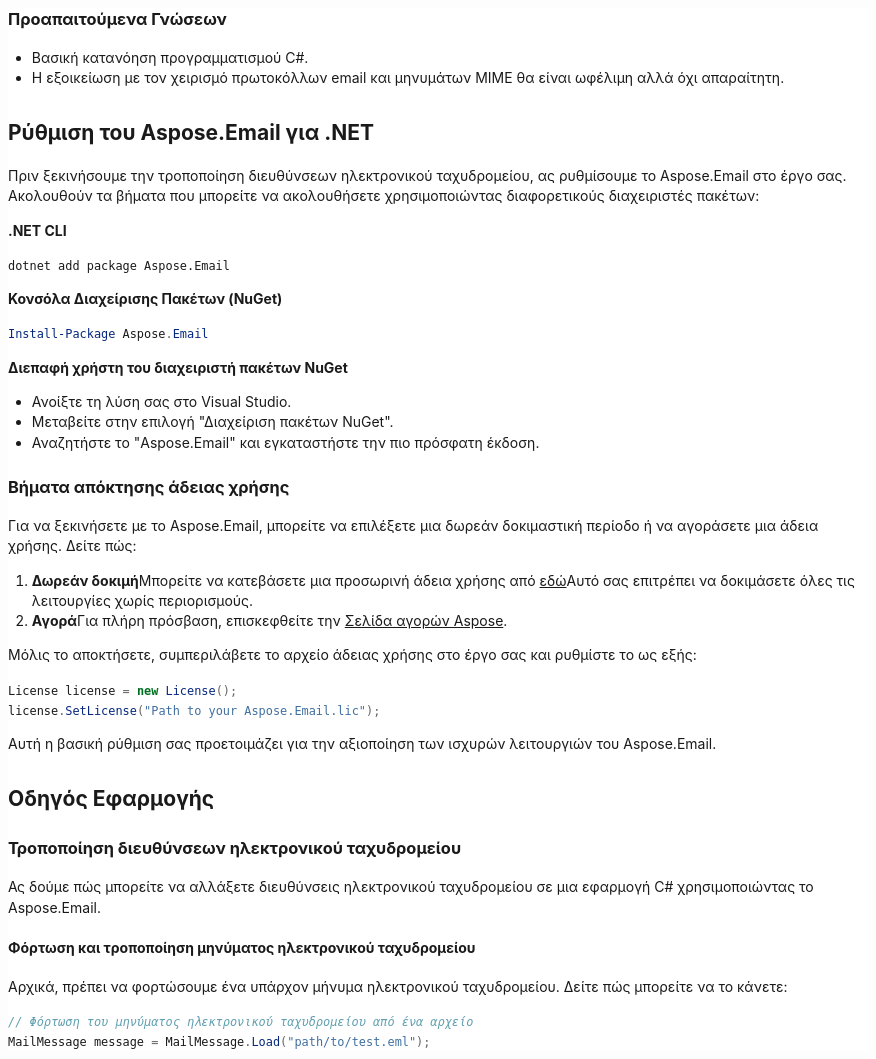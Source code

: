### Προαπαιτούμενα Γνώσεων
- Βασική κατανόηση προγραμματισμού C#.
- Η εξοικείωση με τον χειρισμό πρωτοκόλλων email και μηνυμάτων MIME θα είναι ωφέλιμη αλλά όχι απαραίτητη.

## Ρύθμιση του Aspose.Email για .NET

Πριν ξεκινήσουμε την τροποποίηση διευθύνσεων ηλεκτρονικού ταχυδρομείου, ας ρυθμίσουμε το Aspose.Email στο έργο σας. Ακολουθούν τα βήματα που μπορείτε να ακολουθήσετε χρησιμοποιώντας διαφορετικούς διαχειριστές πακέτων:

**.NET CLI**
```bash
dotnet add package Aspose.Email
```

**Κονσόλα Διαχείρισης Πακέτων (NuGet)**
```powershell
Install-Package Aspose.Email
```

**Διεπαφή χρήστη του διαχειριστή πακέτων NuGet**
- Ανοίξτε τη λύση σας στο Visual Studio.
- Μεταβείτε στην επιλογή "Διαχείριση πακέτων NuGet".
- Αναζητήστε το "Aspose.Email" και εγκαταστήστε την πιο πρόσφατη έκδοση.

### Βήματα απόκτησης άδειας χρήσης
Για να ξεκινήσετε με το Aspose.Email, μπορείτε να επιλέξετε μια δωρεάν δοκιμαστική περίοδο ή να αγοράσετε μια άδεια χρήσης. Δείτε πώς:
1. **Δωρεάν δοκιμή**Μπορείτε να κατεβάσετε μια προσωρινή άδεια χρήσης από [εδώ](https://purchase.aspose.com/temporary-license/)Αυτό σας επιτρέπει να δοκιμάσετε όλες τις λειτουργίες χωρίς περιορισμούς.
2. **Αγορά**Για πλήρη πρόσβαση, επισκεφθείτε την [Σελίδα αγορών Aspose](https://purchase.aspose.com/buy).

Μόλις το αποκτήσετε, συμπεριλάβετε το αρχείο άδειας χρήσης στο έργο σας και ρυθμίστε το ως εξής:
```csharp
License license = new License();
license.SetLicense("Path to your Aspose.Email.lic");
```
Αυτή η βασική ρύθμιση σας προετοιμάζει για την αξιοποίηση των ισχυρών λειτουργιών του Aspose.Email.

## Οδηγός Εφαρμογής

### Τροποποίηση διευθύνσεων ηλεκτρονικού ταχυδρομείου

Ας δούμε πώς μπορείτε να αλλάξετε διευθύνσεις ηλεκτρονικού ταχυδρομείου σε μια εφαρμογή C# χρησιμοποιώντας το Aspose.Email.

#### Φόρτωση και τροποποίηση μηνύματος ηλεκτρονικού ταχυδρομείου

Αρχικά, πρέπει να φορτώσουμε ένα υπάρχον μήνυμα ηλεκτρονικού ταχυδρομείου. Δείτε πώς μπορείτε να το κάνετε:
```csharp
// Φόρτωση του μηνύματος ηλεκτρονικού ταχυδρομείου από ένα αρχείο
MailMessage message = MailMessage.Load("path/to/test.eml");
```
